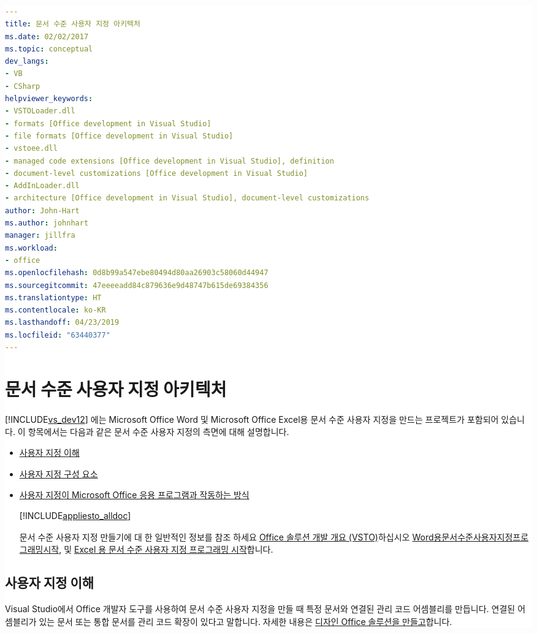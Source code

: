 ```yaml
---
title: 문서 수준 사용자 지정 아키텍처
ms.date: 02/02/2017
ms.topic: conceptual
dev_langs:
- VB
- CSharp
helpviewer_keywords:
- VSTOLoader.dll
- formats [Office development in Visual Studio]
- file formats [Office development in Visual Studio]
- vstoee.dll
- managed code extensions [Office development in Visual Studio], definition
- document-level customizations [Office development in Visual Studio]
- AddInLoader.dll
- architecture [Office development in Visual Studio], document-level customizations
author: John-Hart
ms.author: johnhart
manager: jillfra
ms.workload:
- office
ms.openlocfilehash: 0d8b99a547ebe80494d80aa26903c58060d44947
ms.sourcegitcommit: 47eeeeadd84c879636e9d48747b615de69384356
ms.translationtype: HT
ms.contentlocale: ko-KR
ms.lasthandoff: 04/23/2019
ms.locfileid: "63440377"
---
```

# <a name="architecture-of-document-level-customizations"></a>문서 수준 사용자 지정 아키텍처
  [!INCLUDE[vs_dev12](../vsto/includes/vs-dev12-md.md)] 에는 Microsoft Office Word 및 Microsoft Office Excel용 문서 수준 사용자 지정을 만드는 프로젝트가 포함되어 있습니다. 이 항목에서는 다음과 같은 문서 수준 사용자 지정의 측면에 대해 설명합니다.

- [사용자 지정 이해](#UnderstandingCustomizations)

- [사용자 지정 구성 요소](#Components)

- [사용자 지정이 Microsoft Office 응용 프로그램과 작동하는 방식](#HowCustomizationsWork)

  [!INCLUDE[appliesto_alldoc](../vsto/includes/appliesto-alldoc-md.md)]

  문서 수준 사용자 지정 만들기에 대 한 일반적인 정보를 참조 하세요 [Office 솔루션 개발 개요 &#40;VSTO&#41;](../vsto/office-solutions-development-overview-vsto.md)하십시오 [Word용문서수준사용자지정프로그래밍시작](../vsto/getting-started-programming-document-level-customizations-for-word.md), 및 [Excel 용 문서 수준 사용자 지정 프로그래밍 시작](../vsto/getting-started-programming-document-level-customizations-for-excel.md)합니다.

## <a name="UnderstandingCustomizations"></a> 사용자 지정 이해
 Visual Studio에서 Office 개발자 도구를 사용하여 문서 수준 사용자 지정을 만들 때 특정 문서와 연결된 관리 코드 어셈블리를 만듭니다. 연결된 어셈블리가 있는 문서 또는 통합 문서를 관리 코드 확장이 있다고 말합니다. 자세한 내용은 [디자인 Office 솔루션을 만들고](../vsto/designing-and-creating-office-solutions.md)합니다.
